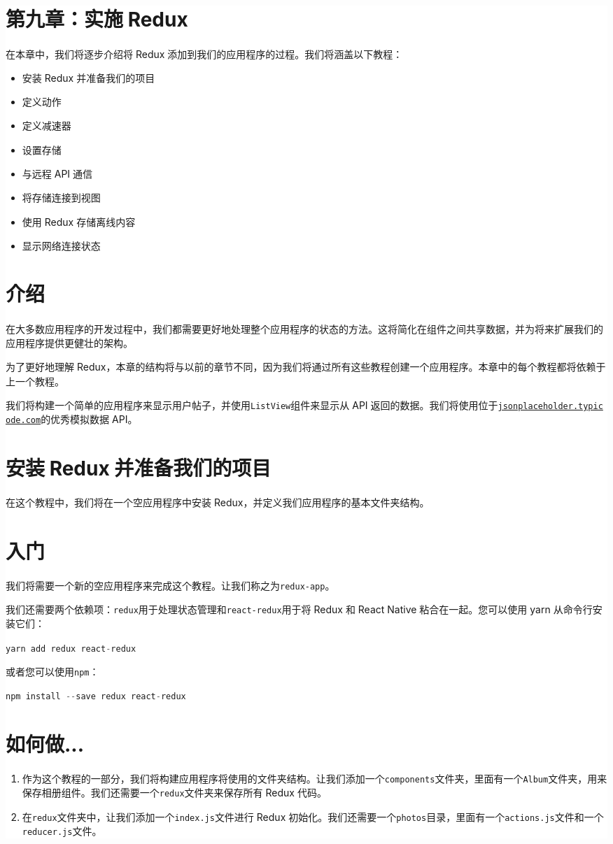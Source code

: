 # 第九章：实施 Redux

在本章中，我们将逐步介绍将 Redux 添加到我们的应用程序的过程。我们将涵盖以下教程：

+   安装 Redux 并准备我们的项目

+   定义动作

+   定义减速器

+   设置存储

+   与远程 API 通信

+   将存储连接到视图

+   使用 Redux 存储离线内容

+   显示网络连接状态

# 介绍

在大多数应用程序的开发过程中，我们都需要更好地处理整个应用程序的状态的方法。这将简化在组件之间共享数据，并为将来扩展我们的应用程序提供更健壮的架构。

为了更好地理解 Redux，本章的结构将与以前的章节不同，因为我们将通过所有这些教程创建一个应用程序。本章中的每个教程都将依赖于上一个教程。

我们将构建一个简单的应用程序来显示用户帖子，并使用`ListView`组件来显示从 API 返回的数据。我们将使用位于[`jsonplaceholder.typicode.com`](https://jsonplaceholder.typicode.com)的优秀模拟数据 API。

# 安装 Redux 并准备我们的项目

在这个教程中，我们将在一个空应用程序中安装 Redux，并定义我们应用程序的基本文件夹结构。

# 入门

我们将需要一个新的空应用程序来完成这个教程。让我们称之为`redux-app`。

我们还需要两个依赖项：`redux`用于处理状态管理和`react-redux`用于将 Redux 和 React Native 粘合在一起。您可以使用 yarn 从命令行安装它们：

```jsx
yarn add redux react-redux
```

或者您可以使用`npm`：

```jsx
npm install --save redux react-redux
```

# 如何做...

1.  作为这个教程的一部分，我们将构建应用程序将使用的文件夹结构。让我们添加一个`components`文件夹，里面有一个`Album`文件夹，用来保存相册组件。我们还需要一个`redux`文件夹来保存所有 Redux 代码。

1.  在`redux`文件夹中，让我们添加一个`index.js`文件进行 Redux 初始化。我们还需要一个`photos`目录，里面有一个`actions.js`文件和一个`reducer.js`文件。
